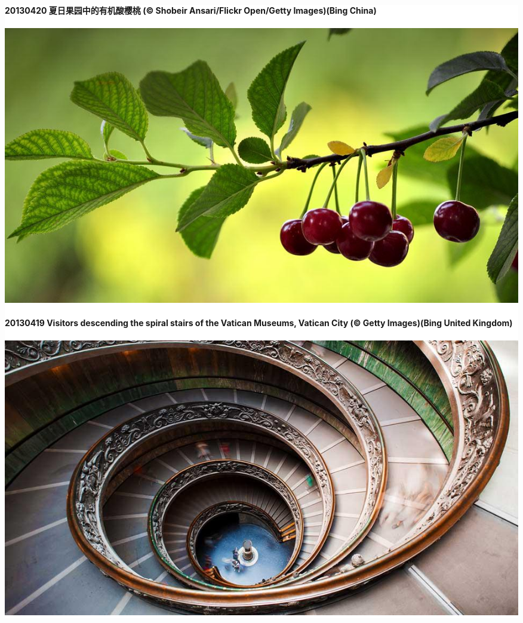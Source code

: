 #### 20130420 夏日果园中的有机酸樱桃 (© Shobeir Ansari/Flickr Open/Getty Images)(Bing China)

![](20130420_OrganicSourCherries.jpg)

#### 20130419 Visitors descending the spiral stairs of the Vatican Museums, Vatican City (© Getty Images)(Bing United Kingdom)

![](20130419_VaticanStaircase.jpg)
